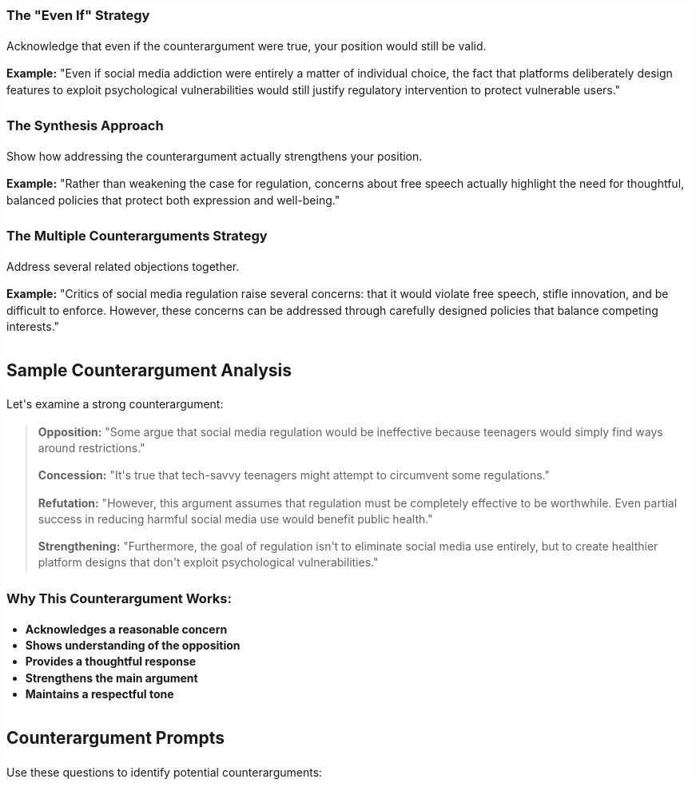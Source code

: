 ### The "Even If" Strategy
Acknowledge that even if the counterargument were true, your position would still be valid.

**Example:**
"Even if social media addiction were entirely a matter of individual choice, the fact that platforms deliberately design features to exploit psychological vulnerabilities would still justify regulatory intervention to protect vulnerable users."

### The Synthesis Approach
Show how addressing the counterargument actually strengthens your position.

**Example:**
"Rather than weakening the case for regulation, concerns about free speech actually highlight the need for thoughtful, balanced policies that protect both expression and well-being."

### The Multiple Counterarguments Strategy
Address several related objections together.

**Example:**
"Critics of social media regulation raise several concerns: that it would violate free speech, stifle innovation, and be difficult to enforce. However, these concerns can be addressed through carefully designed policies that balance competing interests."

## Sample Counterargument Analysis

Let's examine a strong counterargument:

> **Opposition:** "Some argue that social media regulation would be ineffective because teenagers would simply find ways around restrictions."
> 
> **Concession:** "It's true that tech-savvy teenagers might attempt to circumvent some regulations."
> 
> **Refutation:** "However, this argument assumes that regulation must be completely effective to be worthwhile. Even partial success in reducing harmful social media use would benefit public health."
> 
> **Strengthening:** "Furthermore, the goal of regulation isn't to eliminate social media use entirely, but to create healthier platform designs that don't exploit psychological vulnerabilities."

### Why This Counterargument Works:
- **Acknowledges a reasonable concern**
- **Shows understanding of the opposition**
- **Provides a thoughtful response**
- **Strengthens the main argument**
- **Maintains a respectful tone**

## Counterargument Prompts

Use these questions to identify potential counterarguments:
